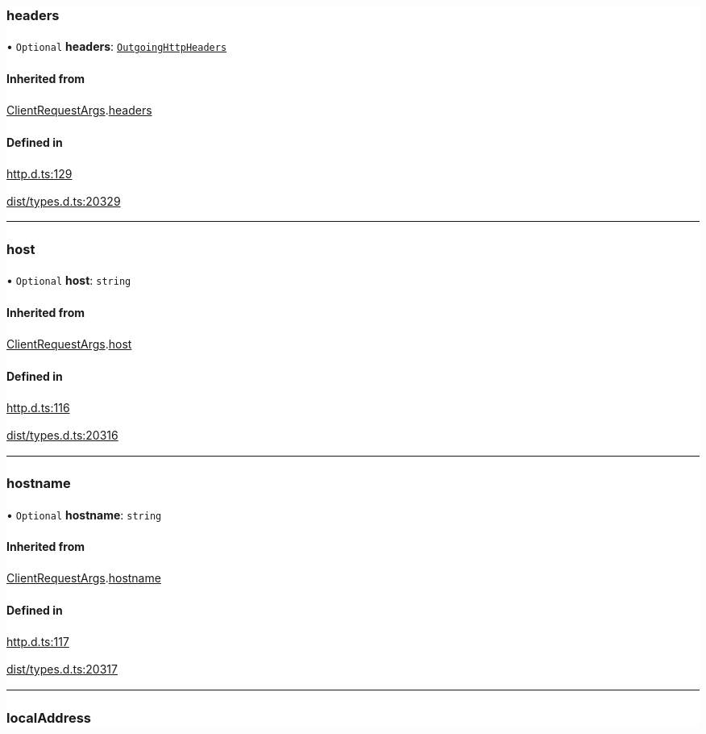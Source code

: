 ### headers

• `Optional` **headers**: [`OutgoingHttpHeaders`](https://github.com/oven-sh/bun-types/blob/master/api-docs/interfaces/http_.OutgoingHttpHeaders.md)

#### Inherited from

[ClientRequestArgs](https://github.com/oven-sh/bun-types/blob/master/api-docs/interfaces/http_.ClientRequestArgs.md).[headers](https://github.com/oven-sh/bun-types/blob/master/api-docs/interfaces/http_.ClientRequestArgs.md#headers)

#### Defined in

[http.d.ts:129](https://github.com/valgaze/bun-types/blob/6f8dbf8/http.d.ts#L129)

[dist/types.d.ts:20329](https://github.com/valgaze/bun-types/blob/6f8dbf8/dist/types.d.ts#L20329)

___

### host

• `Optional` **host**: `string`

#### Inherited from

[ClientRequestArgs](https://github.com/oven-sh/bun-types/blob/master/api-docs/interfaces/http_.ClientRequestArgs.md).[host](https://github.com/oven-sh/bun-types/blob/master/api-docs/interfaces/http_.ClientRequestArgs.md#host)

#### Defined in

[http.d.ts:116](https://github.com/valgaze/bun-types/blob/6f8dbf8/http.d.ts#L116)

[dist/types.d.ts:20316](https://github.com/valgaze/bun-types/blob/6f8dbf8/dist/types.d.ts#L20316)

___

### hostname

• `Optional` **hostname**: `string`

#### Inherited from

[ClientRequestArgs](https://github.com/oven-sh/bun-types/blob/master/api-docs/interfaces/http_.ClientRequestArgs.md).[hostname](https://github.com/oven-sh/bun-types/blob/master/api-docs/interfaces/http_.ClientRequestArgs.md#hostname)

#### Defined in

[http.d.ts:117](https://github.com/valgaze/bun-types/blob/6f8dbf8/http.d.ts#L117)

[dist/types.d.ts:20317](https://github.com/valgaze/bun-types/blob/6f8dbf8/dist/types.d.ts#L20317)

___

### localAddress
